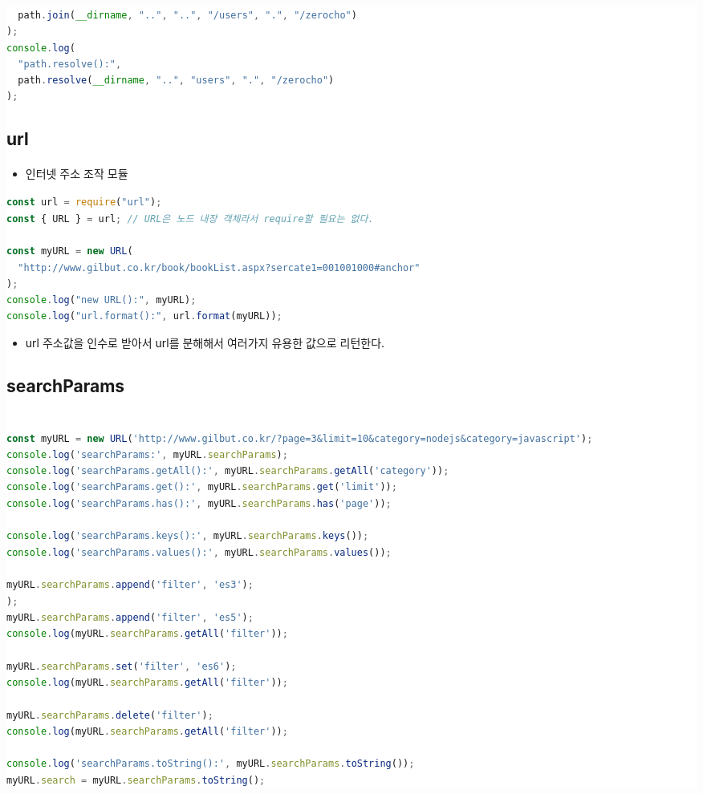 ```javascript / path.js
  path.join(__dirname, "..", "..", "/users", ".", "/zerocho")
);
console.log(
  "path.resolve():",
  path.resolve(__dirname, "..", "users", ".", "/zerocho")
);
```

## url

- 인터넷 주소 조작 모듈

```javascript
const url = require("url");
const { URL } = url; // URL은 노드 내장 객체라서 require할 필요는 없다.

const myURL = new URL(
  "http://www.gilbut.co.kr/book/bookList.aspx?sercate1=001001000#anchor"
);
console.log("new URL():", myURL);
console.log("url.format():", url.format(myURL));
```

- url 주소값을 인수로 받아서 url를 분해해서 여러가지 유용한 값으로 리턴한다.

## searchParams

```javascript searchParams.js

const myURL = new URL('http://www.gilbut.co.kr/?page=3&limit=10&category=nodejs&category=javascript');
console.log('searchParams:', myURL.searchParams);
console.log('searchParams.getAll():', myURL.searchParams.getAll('category'));
console.log('searchParams.get():', myURL.searchParams.get('limit'));
console.log('searchParams.has():', myURL.searchParams.has('page'));

console.log('searchParams.keys():', myURL.searchParams.keys());
console.log('searchParams.values():', myURL.searchParams.values());

myURL.searchParams.append('filter', 'es3');
);
myURL.searchParams.append('filter', 'es5');
console.log(myURL.searchParams.getAll('filter'));

myURL.searchParams.set('filter', 'es6');
console.log(myURL.searchParams.getAll('filter'));

myURL.searchParams.delete('filter');
console.log(myURL.searchParams.getAll('filter'));

console.log('searchParams.toString():', myURL.searchParams.toString());
myURL.search = myURL.searchParams.toString();

```

